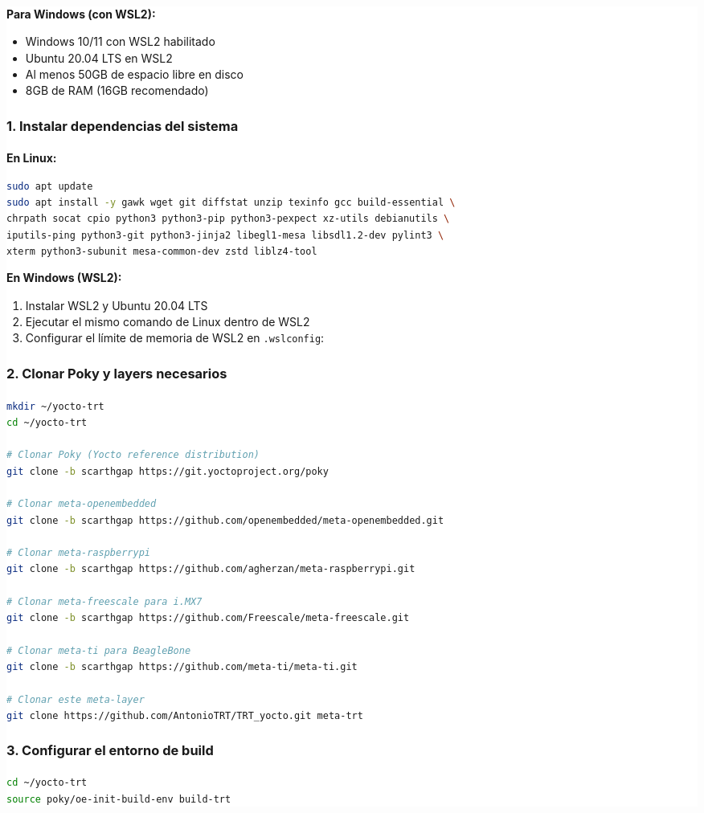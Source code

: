 **Para Windows (con WSL2):**
- Windows 10/11 con WSL2 habilitado
- Ubuntu 20.04 LTS en WSL2
- Al menos 50GB de espacio libre en disco
- 8GB de RAM (16GB recomendado)

### 1. Instalar dependencias del sistema

**En Linux:**
```bash
sudo apt update
sudo apt install -y gawk wget git diffstat unzip texinfo gcc build-essential \
chrpath socat cpio python3 python3-pip python3-pexpect xz-utils debianutils \
iputils-ping python3-git python3-jinja2 libegl1-mesa libsdl1.2-dev pylint3 \
xterm python3-subunit mesa-common-dev zstd liblz4-tool
```

**En Windows (WSL2):**
1. Instalar WSL2 y Ubuntu 20.04 LTS
2. Ejecutar el mismo comando de Linux dentro de WSL2
3. Configurar el límite de memoria de WSL2 en `.wslconfig`:

### 2. Clonar Poky y layers necesarios

```bash
mkdir ~/yocto-trt
cd ~/yocto-trt

# Clonar Poky (Yocto reference distribution)
git clone -b scarthgap https://git.yoctoproject.org/poky

# Clonar meta-openembedded
git clone -b scarthgap https://github.com/openembedded/meta-openembedded.git

# Clonar meta-raspberrypi
git clone -b scarthgap https://github.com/agherzan/meta-raspberrypi.git

# Clonar meta-freescale para i.MX7
git clone -b scarthgap https://github.com/Freescale/meta-freescale.git

# Clonar meta-ti para BeagleBone
git clone -b scarthgap https://github.com/meta-ti/meta-ti.git

# Clonar este meta-layer
git clone https://github.com/AntonioTRT/TRT_yocto.git meta-trt
```

### 3. Configurar el entorno de build

```bash
cd ~/yocto-trt
source poky/oe-init-build-env build-trt
```
